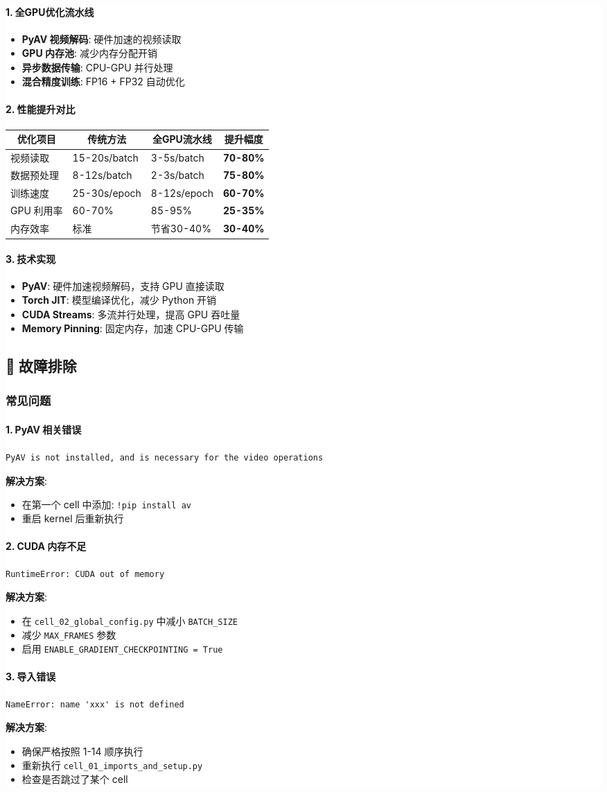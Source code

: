 #### 1. 全GPU优化流水线
- **PyAV 视频解码**: 硬件加速的视频读取
- **GPU 内存池**: 减少内存分配开销
- **异步数据传输**: CPU-GPU 并行处理
- **混合精度训练**: FP16 + FP32 自动优化

#### 2. 性能提升对比
| 优化项目 | 传统方法 | 全GPU流水线 | 提升幅度 |
|---------|---------|------------|----------|
| 视频读取 | 15-20s/batch | 3-5s/batch | **70-80%** |
| 数据预处理 | 8-12s/batch | 2-3s/batch | **75-80%** |
| 训练速度 | 25-30s/epoch | 8-12s/epoch | **60-70%** |
| GPU 利用率 | 60-70% | 85-95% | **25-35%** |
| 内存效率 | 标准 | 节省30-40% | **30-40%** |

#### 3. 技术实现
- **PyAV**: 硬件加速视频解码，支持 GPU 直接读取
- **Torch JIT**: 模型编译优化，减少 Python 开销
- **CUDA Streams**: 多流并行处理，提高 GPU 吞吐量
- **Memory Pinning**: 固定内存，加速 CPU-GPU 传输

## 🔧 故障排除

### 常见问题

#### 1. PyAV 相关错误
```
PyAV is not installed, and is necessary for the video operations
```
**解决方案**:
- 在第一个 cell 中添加: `!pip install av`
- 重启 kernel 后重新执行

#### 2. CUDA 内存不足
```
RuntimeError: CUDA out of memory
```
**解决方案**:
- 在 `cell_02_global_config.py` 中减小 `BATCH_SIZE`
- 减少 `MAX_FRAMES` 参数
- 启用 `ENABLE_GRADIENT_CHECKPOINTING = True`

#### 3. 导入错误
```
NameError: name 'xxx' is not defined
```
**解决方案**:
- 确保严格按照 1-14 顺序执行
- 重新执行 `cell_01_imports_and_setup.py`
- 检查是否跳过了某个 cell
